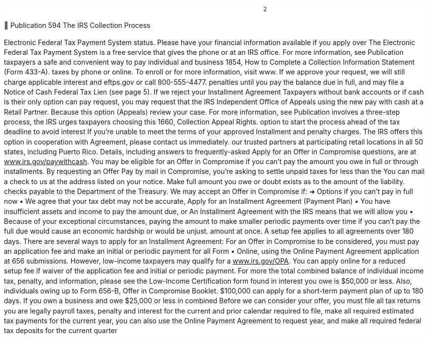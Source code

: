                                                                               2
                                                        Publication 594 The IRS Collection Process

Electronic Federal Tax Payment System                                           status. Please have your financial information available if you apply over
The Electronic Federal Tax Payment System is a free service that gives          the phone or at an IRS office. For more information, see Publication
taxpayers a safe and convenient way to pay individual and business              1854, How to Complete a Collection Information Statement (Form 433-A).
taxes by phone or online. To enroll or for more information, visit www.         If we approve your request, we will still charge applicable interest and
eftps.gov or call 800-555-4477.                                                 penalties until you pay the balance due in full, and may file a Notice of
Cash                                                                            Federal Tax Lien (see page 5). If we reject your Installment Agreement
Taxpayers without bank accounts or if cash is their only option can pay         request, you may request that the IRS Independent Office of Appeals
using the new pay with cash at a Retail Partner. Because this option            (Appeals) review your case. For more information, see Publication
involves a three-step process, the IRS urges taxpayers choosing this            1660, Collection Appeal Rights.
option to start the process ahead of the tax deadline to avoid interest         If you’re unable to meet the terms of your approved Installment
and penalty charges. The IRS offers this option in cooperation with             Agreement, please contact us immediately.
our trusted partners at participating retail locations in all 50 states,
including Puerto Rico. Details, including answers to frequently-asked           Apply for an Offer in Compromise
questions, are at www.irs.gov/paywithcash.                                      You may be eligible for an Offer in Compromise if you can’t pay the
                                                                                amount you owe in full or through installments. By requesting an Offer
Pay by mail                                                                     in Compromise, you’re asking to settle unpaid taxes for less than the
You can mail a check to us at the address listed on your notice. Make           full amount you owe or doubt exists as to the amount of the liability.
checks payable to the Department of the Treasury.                               We may accept an Offer in Compromise if:
➜ Options if you can’t pay in full now                                              • We agree that your tax debt may not be accurate,
Apply for an Installment Agreement (Payment Plan)                                   • You have insufficient assets and income to pay the amount due, or
An Installment Agreement with the IRS means that we will allow you                  • Because of your exceptional circumstances, paying the amount
to make smaller periodic payments over time if you can’t pay the full                 due would cause an economic hardship or would be unjust.
amount at once. A setup fee applies to all agreements over 180 days.
There are several ways to apply for an Installment Agreement:                   For an Offer in Compromise to be considered, you must pay an
                                                                                application fee and make an initial or periodic payment for all Form
 • Online, using the Online Payment Agreement application at                    656 submissions. However, low-income taxpayers may qualify for a
   www.irs.gov/OPA. You can apply online for a reduced setup fee if             waiver of the application fee and initial or periodic payment. For more
   the total combined balance of individual income tax, penalty, and            information, please see the Low-Income Certification form found in
   interest you owe is $50,000 or less. Also, individuals owing up to           Form 656-B, Offer in Compromise Booklet.
   $100,000 can apply for a short-term payment plan of up to 180
   days. If you own a business and owe $25,000 or less in combined              Before we can consider your offer, you must file all tax returns you are legally
   payroll taxes, penalty and interest for the current and prior calendar       required to file, make all required estimated tax payments for the current
   year, you can also use the Online Payment Agreement to request               year, and make all required federal tax deposits for the current quarter